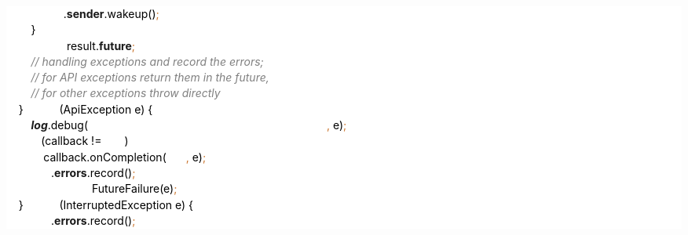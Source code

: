 </span><span style="color:#cc7832; background:rgb(255,255,255)">            </span><strong><span style="color:#0080; background:rgb(255,255,255)">this</span></strong><span style="color:#000000; background:rgb(255,255,255)">.</span><strong><span style="color:#66e7a; background:rgb(255,255,255)">sender</span></strong><span style="color:#000000; background:rgb(255,255,255)">.wakeup()</span><span style="color:#cc7832; background:rgb(255,255,255)">;</span><span style="color:#cc7832; background:rgb(255,255,255)"><br>
</span><span style="color:#cc7832; background:rgb(255,255,255)">        </span><span style="color:#000000; background:rgb(255,255,255)">}</span><span style="color:#000000; background:rgb(255,255,255)"><br>
</span><span style="color:#000000; background:rgb(255,255,255)">        </span><strong><span style="color:#0080; background:rgb(255,255,255)">return </span></strong><span style="color:#000000; background:rgb(255,255,255)">result.</span><strong><span style="color:#66e7a; background:rgb(255,255,255)">future</span></strong><span style="color:#cc7832; background:rgb(255,255,255)">;</span><span style="color:#cc7832; background:rgb(255,255,255)"><br>
</span><span style="color:#cc7832; background:rgb(255,255,255)">        </span><em><span style="color:#808080; background:rgb(255,255,255)">// handling exceptions and record the errors;</span><span style="color:#808080; background:rgb(255,255,255)"><br>
</span><span style="color:#808080; background:rgb(255,255,255)">        // for API exceptions return them in the future,</span><span style="color:#808080; background:rgb(255,255,255)"><br>
</span><span style="color:#808080; background:rgb(255,255,255)">        // for other exceptions throw directly</span><span style="color:#808080; background:rgb(255,255,255)"><br>
</span><span style="color:#808080; background:rgb(255,255,255)">    </span></em><span style="color:#000000; background:rgb(255,255,255)">} </span><strong><span style="color:#0080; background:rgb(255,255,255)">catch </span></strong><span style="color:#000000; background:rgb(255,255,255)">(ApiException e) {</span><span style="color:#000000; background:rgb(255,255,255)"><br>
</span><span style="color:#000000; background:rgb(255,255,255)">        </span><strong><em><span style="color:#66e7a; background:rgb(255,255,255)">log</span></em></strong><span style="color:#000000; background:rgb(255,255,255)">.debug(</span><strong><span style="color:#0800; background:rgb(255,255,255)">"Exception occurred during message send:"</span></strong><span style="color:#cc7832; background:rgb(255,255,255)">, </span><span style="color:#000000; background:rgb(255,255,255)">e)</span><span style="color:#cc7832; background:rgb(255,255,255)">;</span><span style="color:#cc7832; background:rgb(255,255,255)"><br>
</span><span style="color:#cc7832; background:rgb(255,255,255)">        </span><strong><span style="color:#0080; background:rgb(255,255,255)">if </span></strong><span style="color:#000000; background:rgb(255,255,255)">(callback != </span><strong><span style="color:#0080; background:rgb(255,255,255)">null</span></strong><span style="color:#000000; background:rgb(255,255,255)">)</span><span style="color:#000000; background:rgb(255,255,255)"><br>
</span><span style="color:#000000; background:rgb(255,255,255)">            callback.onCompletion(</span><strong><span style="color:#0080; background:rgb(255,255,255)">null</span></strong><span style="color:#cc7832; background:rgb(255,255,255)">, </span><span style="color:#000000; background:rgb(255,255,255)">e)</span><span style="color:#cc7832; background:rgb(255,255,255)">;</span><span style="color:#cc7832; background:rgb(255,255,255)"><br>
</span><span style="color:#cc7832; background:rgb(255,255,255)">        </span><strong><span style="color:#0080; background:rgb(255,255,255)">this</span></strong><span style="color:#000000; background:rgb(255,255,255)">.</span><strong><span style="color:#66e7a; background:rgb(255,255,255)">errors</span></strong><span style="color:#000000; background:rgb(255,255,255)">.record()</span><span style="color:#cc7832; background:rgb(255,255,255)">;</span><span style="color:#cc7832; background:rgb(255,255,255)"><br>
</span><span style="color:#cc7832; background:rgb(255,255,255)">        </span><strong><span style="color:#0080; background:rgb(255,255,255)">return new </span></strong><span style="color:#000000; background:rgb(255,255,255)">FutureFailure(e)</span><span style="color:#cc7832; background:rgb(255,255,255)">;</span><span style="color:#cc7832; background:rgb(255,255,255)"><br>
</span><span style="color:#cc7832; background:rgb(255,255,255)">    </span><span style="color:#000000; background:rgb(255,255,255)">} </span><strong><span style="color:#0080; background:rgb(255,255,255)">catch </span></strong><span style="color:#000000; background:rgb(255,255,255)">(InterruptedException e) {</span><span style="color:#000000; background:rgb(255,255,255)"><br>
</span><span style="color:#000000; background:rgb(255,255,255)">        </span><strong><span style="color:#0080; background:rgb(255,255,255)">this</span></strong><span style="color:#000000; background:rgb(255,255,255)">.</span><strong><span style="color:#66e7a; background:rgb(255,255,255)">errors</span></strong><span style="color:#000000; background:rgb(255,255,255)">.record()</span><span style="color:#cc7832; background:rgb(255,255,255)">;</span><span style="color:#cc7832; background:rgb(255,255,255)"><br>